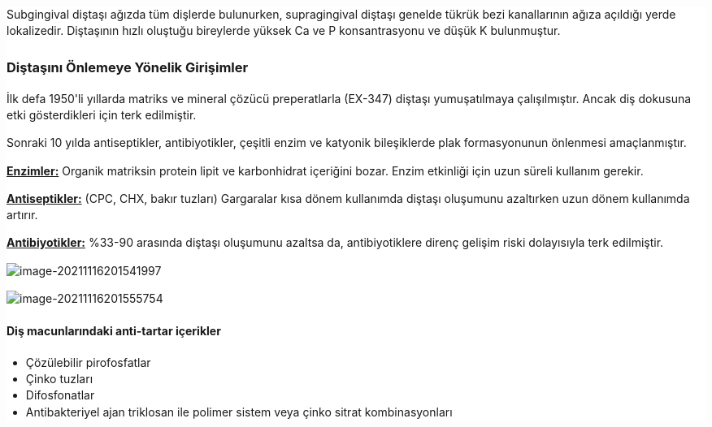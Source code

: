 Subgingival diştaşı ağızda tüm dişlerde bulunurken, supragingival diştaşı genelde tükrük bezi kanallarının ağıza açıldığı yerde lokalizedir. Diştaşının hızlı oluştuğu bireylerde yüksek Ca ve P konsantrasyonu ve düşük K bulunmuştur.

### Diştaşını Önlemeye Yönelik Girişimler

İlk defa 1950'li yıllarda matriks ve mineral çözücü preperatlarla (EX-347) diştaşı yumuşatılmaya çalışılmıştır. Ancak diş dokusuna etki gösterdikleri için terk edilmiştir.

Sonraki 10 yılda antiseptikler, antibiyotikler, çeşitli enzim ve katyonik bileşiklerde plak formasyonunun önlenmesi amaçlanmıştır.

**<u>Enzimler:</u>** Organik matriksin protein lipit ve karbonhidrat içeriğini bozar. Enzim etkinliği için uzun süreli kullanım gerekir.

**<u>Antiseptikler:</u>** (CPC, CHX, bakır tuzları) Gargaralar kısa dönem kullanımda diştaşı oluşumunu azaltırken uzun dönem kullanımda artırır.

**<u>Antibiyotikler:</u>** %33-90 arasında diştaşı oluşumunu azaltsa da, antibiyotiklere direnç gelişim riski dolayısıyla terk edilmiştir.

![image-20211116201541997](/home/bt/.config/Typora/typora-user-images/image-20211116201541997.png)

![image-20211116201555754](/home/bt/.config/Typora/typora-user-images/image-20211116201555754.png)

#### Diş macunlarındaki anti-tartar içerikler

- Çözülebilir pirofosfatlar
- Çinko tuzları
- Difosfonatlar
- Antibakteriyel ajan triklosan ile polimer sistem veya çinko sitrat kombinasyonları